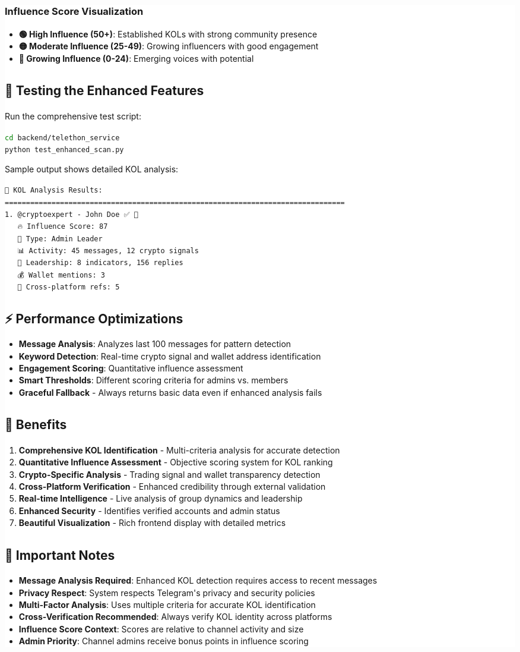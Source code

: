 ### Influence Score Visualization
- **🟢 High Influence (50+)**: Established KOLs with strong community presence
- **🟡 Moderate Influence (25-49)**: Growing influencers with good engagement
- **🔵 Growing Influence (0-24)**: Emerging voices with potential

## 🧪 Testing the Enhanced Features

Run the comprehensive test script:

```bash
cd backend/telethon_service
python test_enhanced_scan.py
```

Sample output shows detailed KOL analysis:
```
🎯 KOL Analysis Results:
================================================================================
1. @cryptoexpert - John Doe ✅ 👑
   🔥 Influence Score: 87
   📝 Type: Admin Leader
   📊 Activity: 45 messages, 12 crypto signals
   🎯 Leadership: 8 indicators, 156 replies
   💰 Wallet mentions: 3
   🔗 Cross-platform refs: 5
```

## ⚡ Performance Optimizations

- **Message Analysis**: Analyzes last 100 messages for pattern detection
- **Keyword Detection**: Real-time crypto signal and wallet address identification
- **Engagement Scoring**: Quantitative influence assessment
- **Smart Thresholds**: Different scoring criteria for admins vs. members
- **Graceful Fallback** - Always returns basic data even if enhanced analysis fails

## 🎉 Benefits

1. **Comprehensive KOL Identification** - Multi-criteria analysis for accurate detection
2. **Quantitative Influence Assessment** - Objective scoring system for KOL ranking
3. **Crypto-Specific Analysis** - Trading signal and wallet transparency detection
4. **Cross-Platform Verification** - Enhanced credibility through external validation
5. **Real-time Intelligence** - Live analysis of group dynamics and leadership
6. **Enhanced Security** - Identifies verified accounts and admin status
7. **Beautiful Visualization** - Rich frontend display with detailed metrics

## 🚨 Important Notes

- **Message Analysis Required**: Enhanced KOL detection requires access to recent messages
- **Privacy Respect**: System respects Telegram's privacy and security policies
- **Multi-Factor Analysis**: Uses multiple criteria for accurate KOL identification
- **Cross-Verification Recommended**: Always verify KOL identity across platforms
- **Influence Score Context**: Scores are relative to channel activity and size
- **Admin Priority**: Channel admins receive bonus points in influence scoring
